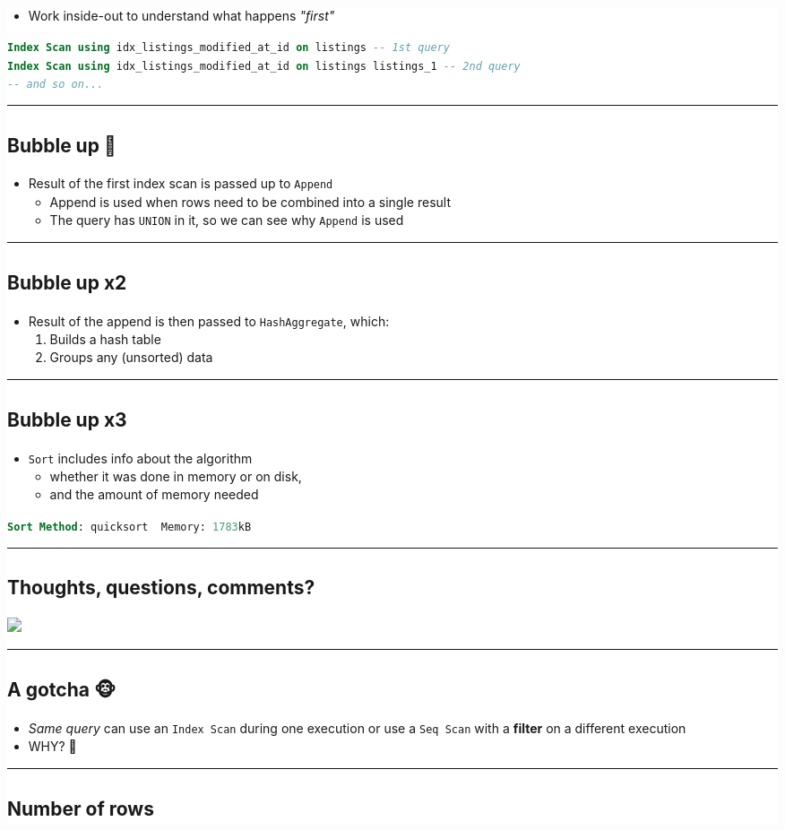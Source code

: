 - Work inside-out to understand what happens _"first"_

```sql
Index Scan using idx_listings_modified_at_id on listings -- 1st query
Index Scan using idx_listings_modified_at_id on listings listings_1 -- 2nd query
-- and so on...
```

---

## Bubble up 🧼

- Result of the first index scan is passed up to `Append`
    - Append is used when rows need to be combined into a single result
    - The query has `UNION` in it, so we can see why `Append` is used

---

## Bubble up x2

- Result of the append is then passed to `HashAggregate`, which:
  1. Builds a hash table
  2. Groups any (unsorted) data

---

## Bubble up x3
- `Sort` includes info about the algorithm
    - whether it was done in memory or on disk,
    - and the amount of memory needed

```sql
Sort Method: quicksort  Memory: 1783kB
```
---

## Thoughts, questions, comments?

![](https://media.giphy.com/media/l0JMeWwmFD2tHLQaI/giphy.gif)

---

## A gotcha 🐵

- _Same query_ can use an `Index Scan` during one execution or use a `Seq Scan` with a **filter** on a different execution
- WHY? 🤔

---

## Number of rows
